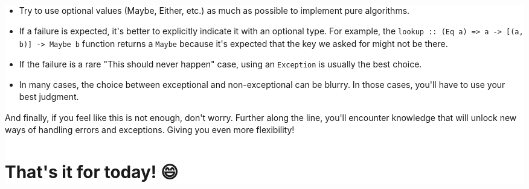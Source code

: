 - Try to use optional values (Maybe, Either, etc.) as much as possible to implement pure algorithms.

- If a failure is expected, it's better to explicitly indicate it with an optional type. For example, the `lookup :: (Eq a) => a -> [(a,b)] -> Maybe b` function returns a `Maybe` because it's expected that the key we asked for might not be there. 

- If the failure is a rare "This should never happen" case, using an `Exception` is usually the best choice.

- In many cases, the choice between exceptional and non-exceptional can be blurry. In those cases, you'll have to use your best judgment.

And finally, if you feel like this is not enough, don't worry. Further along the line, you'll encounter knowledge that will unlock new ways of handling errors and exceptions. Giving you even more flexibility!

# That's it for today! 😄
